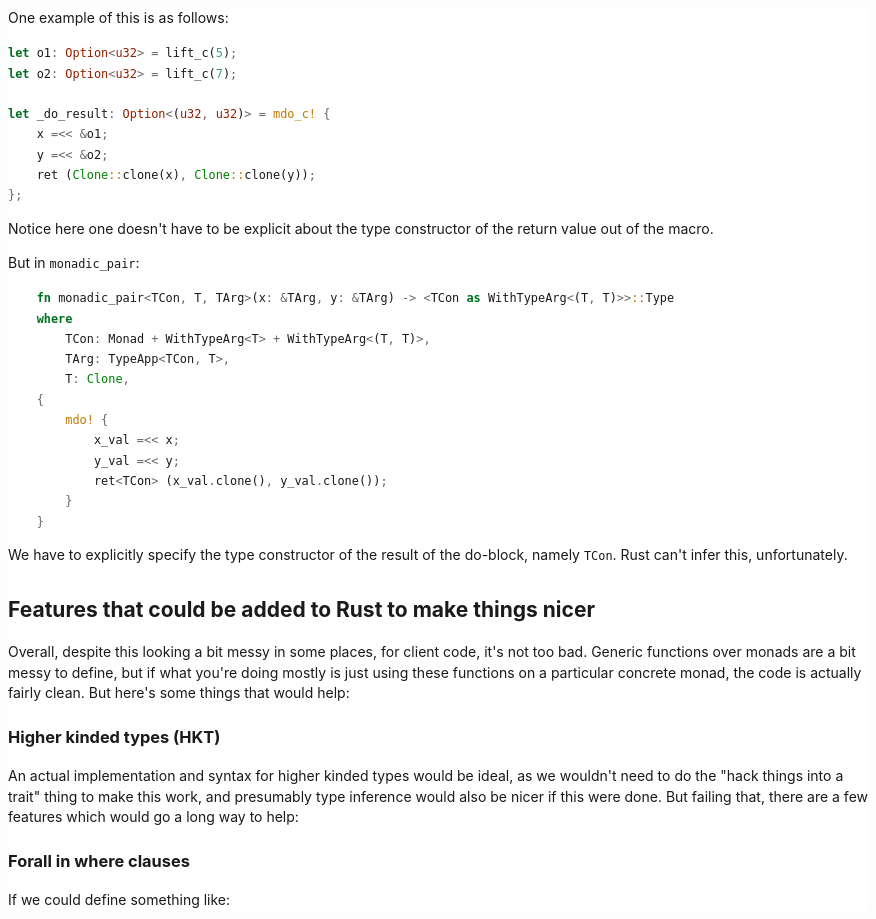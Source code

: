 One example of this is as follows:

```rust
let o1: Option<u32> = lift_c(5);
let o2: Option<u32> = lift_c(7);

let _do_result: Option<(u32, u32)> = mdo_c! {
    x =<< &o1;
    y =<< &o2;
    ret (Clone::clone(x), Clone::clone(y));
};
```

Notice here one doesn't have to be explicit about the type constructor of the return value out of the macro.

But in `monadic_pair`:

```rust
    fn monadic_pair<TCon, T, TArg>(x: &TArg, y: &TArg) -> <TCon as WithTypeArg<(T, T)>>::Type
    where
        TCon: Monad + WithTypeArg<T> + WithTypeArg<(T, T)>,
        TArg: TypeApp<TCon, T>,
        T: Clone,
    {
        mdo! {
            x_val =<< x;
            y_val =<< y;
            ret<TCon> (x_val.clone(), y_val.clone());
        }
    }
```

We have to explicitly specify the type constructor of the result of the do-block, namely `TCon`. Rust can't infer this, unfortunately.

## Features that could be added to Rust to make things nicer

Overall, despite this looking a bit messy in some places, for client code, it's not too bad. Generic functions over monads are a bit messy to define, but if what you're doing mostly is just using these functions on a particular concrete monad, the code is actually fairly clean. But here's some things that would help:

### Higher kinded types (HKT)

An actual implementation and syntax for higher kinded types would be ideal, as we wouldn't need to do the "hack things into a trait" thing to make this work, and presumably type inference would also be nicer if this were done. But failing that, there are a few features which would go a long way to help:

### Forall in where clauses

If we could define something like:
